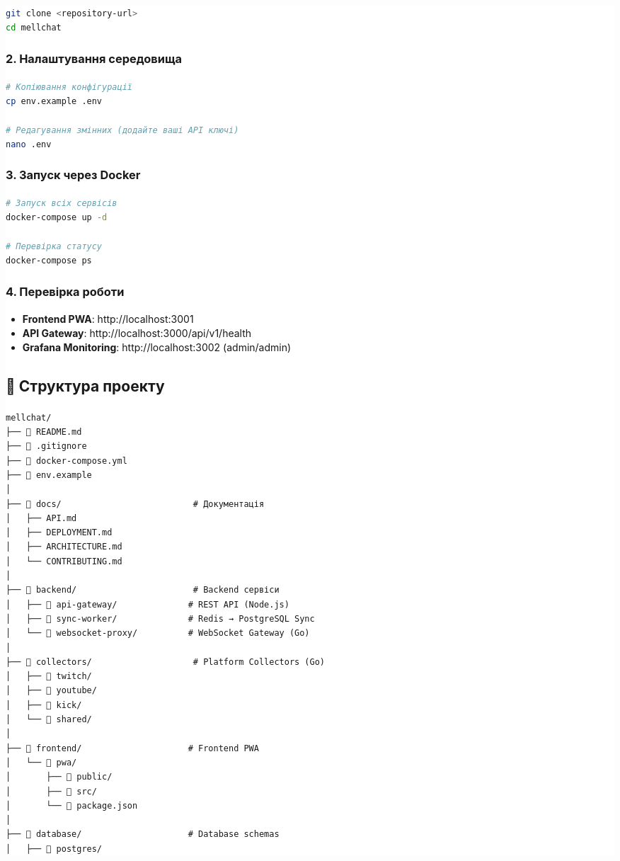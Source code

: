 ```bash
git clone <repository-url>
cd mellchat
```

### 2. Налаштування середовища

```bash
# Копіювання конфігурації
cp env.example .env

# Редагування змінних (додайте ваші API ключі)
nano .env
```

### 3. Запуск через Docker

```bash
# Запуск всіх сервісів
docker-compose up -d

# Перевірка статусу
docker-compose ps
```

### 4. Перевірка роботи

- **Frontend PWA**: http://localhost:3001
- **API Gateway**: http://localhost:3000/api/v1/health
- **Grafana Monitoring**: http://localhost:3002 (admin/admin)

## 📁 Структура проекту

```
mellchat/
├── 📄 README.md
├── 📄 .gitignore
├── 📄 docker-compose.yml
├── 📄 env.example
│
├── 📂 docs/                          # Документація
│   ├── API.md
│   ├── DEPLOYMENT.md
│   ├── ARCHITECTURE.md
│   └── CONTRIBUTING.md
│
├── 📂 backend/                       # Backend сервіси
│   ├── 📂 api-gateway/              # REST API (Node.js)
│   ├── 📂 sync-worker/              # Redis → PostgreSQL Sync
│   └── 📂 websocket-proxy/          # WebSocket Gateway (Go)
│
├── 📂 collectors/                    # Platform Collectors (Go)
│   ├── 📂 twitch/
│   ├── 📂 youtube/
│   ├── 📂 kick/
│   └── 📂 shared/
│
├── 📂 frontend/                     # Frontend PWA
│   └── 📂 pwa/
│       ├── 📂 public/
│       ├── 📂 src/
│       └── 📄 package.json
│
├── 📂 database/                     # Database schemas
│   ├── 📂 postgres/
```